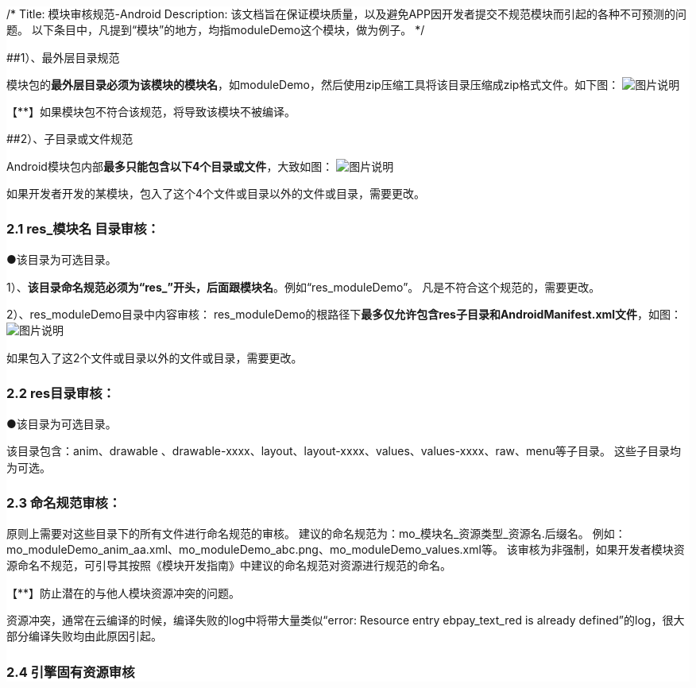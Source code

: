 /*
Title: 模块审核规范-Android
Description: 该文档旨在保证模块质量，以及避免APP因开发者提交不规范模块而引起的各种不可预测的问题。
以下条目中，凡提到“模块”的地方，均指moduleDemo这个模块，做为例子。
*/


##1）、最外层目录规范

模块包的**最外层目录必须为该模块的模块名**，如moduleDemo，然后使用zip压缩工具将该目录压缩成zip格式文件。如下图：
![图片说明](/img/docImage/module_standard/1.png)


【**】如果模块包不符合该规范，将导致该模块不被编译。

##2）、子目录或文件规范

Android模块包内部**最多只能包含以下4个目录或文件**，大致如图：
![图片说明](/img/docImage/module_standard/2.png)

如果开发者开发的某模块，包入了这个4个文件或目录以外的文件或目录，需要更改。

### 2.1  res_模块名 目录审核：

●该目录为可选目录。

1）、**该目录命名规范必须为“res_”开头，后面跟模块名**。例如“res_moduleDemo”。
凡是不符合这个规范的，需要更改。

2）、res_moduleDemo目录中内容审核：
res_moduleDemo的根路径下**最多仅允许包含res子目录和AndroidManifest.xml文件**，如图：
![图片说明](/img/docImage/module_standard/3.png)

如果包入了这2个文件或目录以外的文件或目录，需要更改。

### 2.2 res目录审核：

●该目录为可选目录。

该目录包含：anim、drawable 、drawable-xxxx、layout、layout-xxxx、values、values-xxxx、raw、menu等子目录。
这些子目录均为可选。

### 2.3 命名规范审核：

原则上需要对这些目录下的所有文件进行命名规范的审核。
建议的命名规范为：mo_模块名_资源类型_资源名.后缀名。
例如：mo_moduleDemo_anim_aa.xml、mo_moduleDemo_abc.png、mo_moduleDemo_values.xml等。
该审核为非强制，如果开发者模块资源命名不规范，可引导其按照《模块开发指南》中建议的命名规范对资源进行规范的命名。

【**】防止潜在的与他人模块资源冲突的问题。

资源冲突，通常在云编译的时候，编译失败的log中将带大量类似“error: Resource entry ebpay_text_red is already defined”的log，很大部分编译失败均由此原因引起。

### 2.4 引擎固有资源审核
